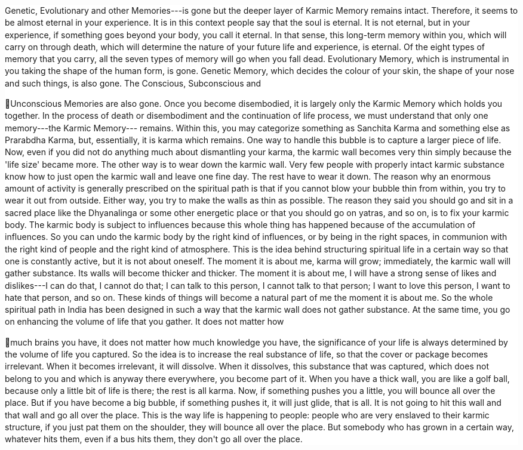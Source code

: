Genetic, Evolutionary and other Memories---is gone but the deeper layer
of Karmic Memory remains intact. Therefore, it seems to be almost
eternal in your experience. It is in this context people say that the
soul is eternal. It is not eternal, but in your experience, if something
goes beyond your body, you call it eternal. In that sense, this
long-term memory within you, which will carry on through death, which
will determine the nature of your future life and experience, is
eternal. Of the eight types of memory that you carry, all the seven
types of memory will go when you fall dead. Evolutionary Memory, which
is instrumental in you taking the shape of the human form, is gone.
Genetic Memory, which decides the colour of your skin, the shape of your
nose and such things, is also gone. The Conscious, Subconscious and

Unconscious Memories are also gone. Once you become disembodied, it is
largely only the Karmic Memory which holds you together. In the process
of death or disembodiment and the continuation of life process, we must
understand that only one memory---the Karmic Memory--- remains. Within
this, you may categorize something as Sanchita Karma and something else
as Prarabdha Karma, but, essentially, it is karma which remains. One way
to handle this bubble is to capture a larger piece of life. Now, even if
you did not do anything much about dismantling your karma, the karmic
wall becomes very thin simply because the 'life size' became more. The
other way is to wear down the karmic wall. Very few people with properly
intact karmic substance know how to just open the karmic wall and leave
one fine day. The rest have to wear it down. The reason why an enormous
amount of activity is generally prescribed on the spiritual path is that
if you cannot blow your bubble thin from within, you try to wear it out
from outside. Either way, you try to make the walls as thin as possible.
The reason they said you should go and sit in a sacred place like the
Dhyanalinga or some other energetic place or that you should go on
yatras, and so on, is to fix your karmic body. The karmic body is
subject to influences because this whole thing has happened because of
the accumulation of influences. So you can undo the karmic body by the
right kind of influences, or by being in the right spaces, in communion
with the right kind of people and the right kind of atmosphere. This is
the idea behind structuring spiritual life in a certain way so that one
is constantly active, but it is not about oneself. The moment it is
about me, karma will grow; immediately, the karmic wall will gather
substance. Its walls will become thicker and thicker. The moment it is
about me, I will have a strong sense of likes and dislikes---I can do
that, I cannot do that; I can talk to this person, I cannot talk to that
person; I want to love this person, I want to hate that person, and so
on. These kinds of things will become a natural part of me the moment it
is about me. So the whole spiritual path in India has been designed in
such a way that the karmic wall does not gather substance. At the same
time, you go on enhancing the volume of life that you gather. It does
not matter how

much brains you have, it does not matter how much knowledge you have,
the significance of your life is always determined by the volume of life
you captured. So the idea is to increase the real substance of life, so
that the cover or package becomes irrelevant. When it becomes
irrelevant, it will dissolve. When it dissolves, this substance that was
captured, which does not belong to you and which is anyway there
everywhere, you become part of it. When you have a thick wall, you are
like a golf ball, because only a little bit of life is there; the rest
is all karma. Now, if something pushes you a little, you will bounce all
over the place. But if you have become a big bubble, if something pushes
it, it will just glide, that is all. It is not going to hit this wall
and that wall and go all over the place. This is the way life is
happening to people: people who are very enslaved to their karmic
structure, if you just pat them on the shoulder, they will bounce all
over the place. But somebody who has grown in a certain way, whatever
hits them, even if a bus hits them, they don't go all over the place.